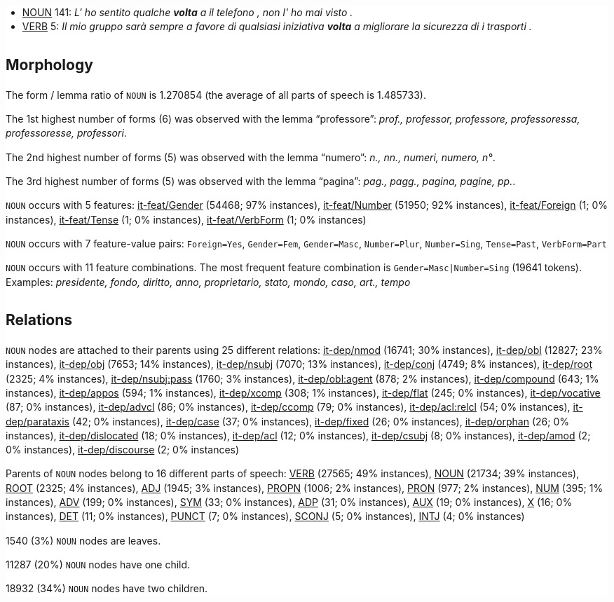   * [NOUN]() 141: <em>L' ho sentito qualche <b>volta</b> a il telefono , non l' ho mai visto .</em>
  * [VERB]() 5: <em>Il mio gruppo sarà sempre a favore di qualsiasi iniziativa <b>volta</b> a migliorare la sicurezza di i trasporti .</em>

## Morphology

The form / lemma ratio of `NOUN` is 1.270854 (the average of all parts of speech is 1.485733).

The 1st highest number of forms (6) was observed with the lemma “professore”: <em>prof., professor, professore, professoressa, professoresse, professori</em>.

The 2nd highest number of forms (5) was observed with the lemma “numero”: <em>n., nn., numeri, numero, n°</em>.

The 3rd highest number of forms (5) was observed with the lemma “pagina”: <em>pag., pagg., pagina, pagine, pp.</em>.

`NOUN` occurs with 5 features: [it-feat/Gender]() (54468; 97% instances), [it-feat/Number]() (51950; 92% instances), [it-feat/Foreign]() (1; 0% instances), [it-feat/Tense]() (1; 0% instances), [it-feat/VerbForm]() (1; 0% instances)

`NOUN` occurs with 7 feature-value pairs: `Foreign=Yes`, `Gender=Fem`, `Gender=Masc`, `Number=Plur`, `Number=Sing`, `Tense=Past`, `VerbForm=Part`

`NOUN` occurs with 11 feature combinations.
The most frequent feature combination is `Gender=Masc|Number=Sing` (19641 tokens).
Examples: <em>presidente, fondo, diritto, anno, proprietario, stato, mondo, caso, art., tempo</em>


## Relations

`NOUN` nodes are attached to their parents using 25 different relations: [it-dep/nmod]() (16741; 30% instances), [it-dep/obl]() (12827; 23% instances), [it-dep/obj]() (7653; 14% instances), [it-dep/nsubj]() (7070; 13% instances), [it-dep/conj]() (4749; 8% instances), [it-dep/root]() (2325; 4% instances), [it-dep/nsubj:pass]() (1760; 3% instances), [it-dep/obl:agent]() (878; 2% instances), [it-dep/compound]() (643; 1% instances), [it-dep/appos]() (594; 1% instances), [it-dep/xcomp]() (308; 1% instances), [it-dep/flat]() (245; 0% instances), [it-dep/vocative]() (87; 0% instances), [it-dep/advcl]() (86; 0% instances), [it-dep/ccomp]() (79; 0% instances), [it-dep/acl:relcl]() (54; 0% instances), [it-dep/parataxis]() (42; 0% instances), [it-dep/case]() (37; 0% instances), [it-dep/fixed]() (26; 0% instances), [it-dep/orphan]() (26; 0% instances), [it-dep/dislocated]() (18; 0% instances), [it-dep/acl]() (12; 0% instances), [it-dep/csubj]() (8; 0% instances), [it-dep/amod]() (2; 0% instances), [it-dep/discourse]() (2; 0% instances)

Parents of `NOUN` nodes belong to 16 different parts of speech: [VERB]() (27565; 49% instances), [NOUN]() (21734; 39% instances), [ROOT]() (2325; 4% instances), [ADJ]() (1945; 3% instances), [PROPN]() (1006; 2% instances), [PRON]() (977; 2% instances), [NUM]() (395; 1% instances), [ADV]() (199; 0% instances), [SYM]() (33; 0% instances), [ADP]() (31; 0% instances), [AUX]() (19; 0% instances), [X]() (16; 0% instances), [DET]() (11; 0% instances), [PUNCT]() (7; 0% instances), [SCONJ]() (5; 0% instances), [INTJ]() (4; 0% instances)

1540 (3%) `NOUN` nodes are leaves.

11287 (20%) `NOUN` nodes have one child.

18932 (34%) `NOUN` nodes have two children.
